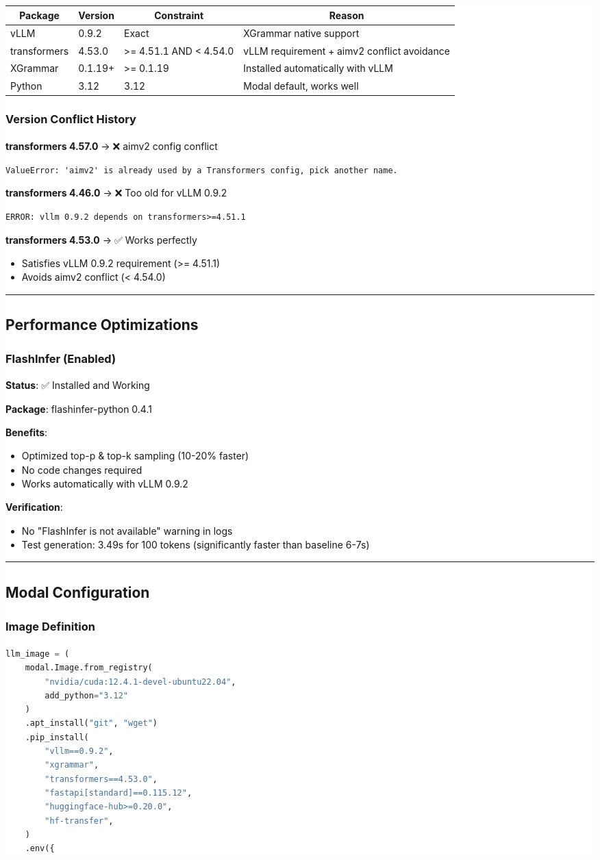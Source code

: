 | Package | Version | Constraint | Reason |
|---------|---------|------------|--------|
| vLLM | 0.9.2 | Exact | XGrammar native support |
| transformers | 4.53.0 | >= 4.51.1 AND < 4.54.0 | vLLM requirement + aimv2 conflict avoidance |
| XGrammar | 0.1.19+ | >= 0.1.19 | Installed automatically with vLLM |
| Python | 3.12 | 3.12 | Modal default, works well |

### Version Conflict History

**transformers 4.57.0** → ❌ aimv2 config conflict
```
ValueError: 'aimv2' is already used by a Transformers config, pick another name.
```

**transformers 4.46.0** → ❌ Too old for vLLM 0.9.2
```
ERROR: vllm 0.9.2 depends on transformers>=4.51.1
```

**transformers 4.53.0** → ✅ Works perfectly
- Satisfies vLLM 0.9.2 requirement (>= 4.51.1)
- Avoids aimv2 conflict (< 4.54.0)

---

## Performance Optimizations

### FlashInfer (Enabled)

**Status**: ✅ Installed and Working

**Package**: flashinfer-python 0.4.1

**Benefits**:
- Optimized top-p & top-k sampling (10-20% faster)
- No code changes required
- Works automatically with vLLM 0.9.2

**Verification**:
- No "FlashInfer is not available" warning in logs
- Test generation: 3.49s for 100 tokens (significantly faster than baseline 6-7s)

---

## Modal Configuration

### Image Definition

```python
llm_image = (
    modal.Image.from_registry(
        "nvidia/cuda:12.4.1-devel-ubuntu22.04",
        add_python="3.12"
    )
    .apt_install("git", "wget")
    .pip_install(
        "vllm==0.9.2",
        "xgrammar",
        "transformers==4.53.0",
        "fastapi[standard]==0.115.12",
        "huggingface-hub>=0.20.0",
        "hf-transfer",
    )
    .env({
```